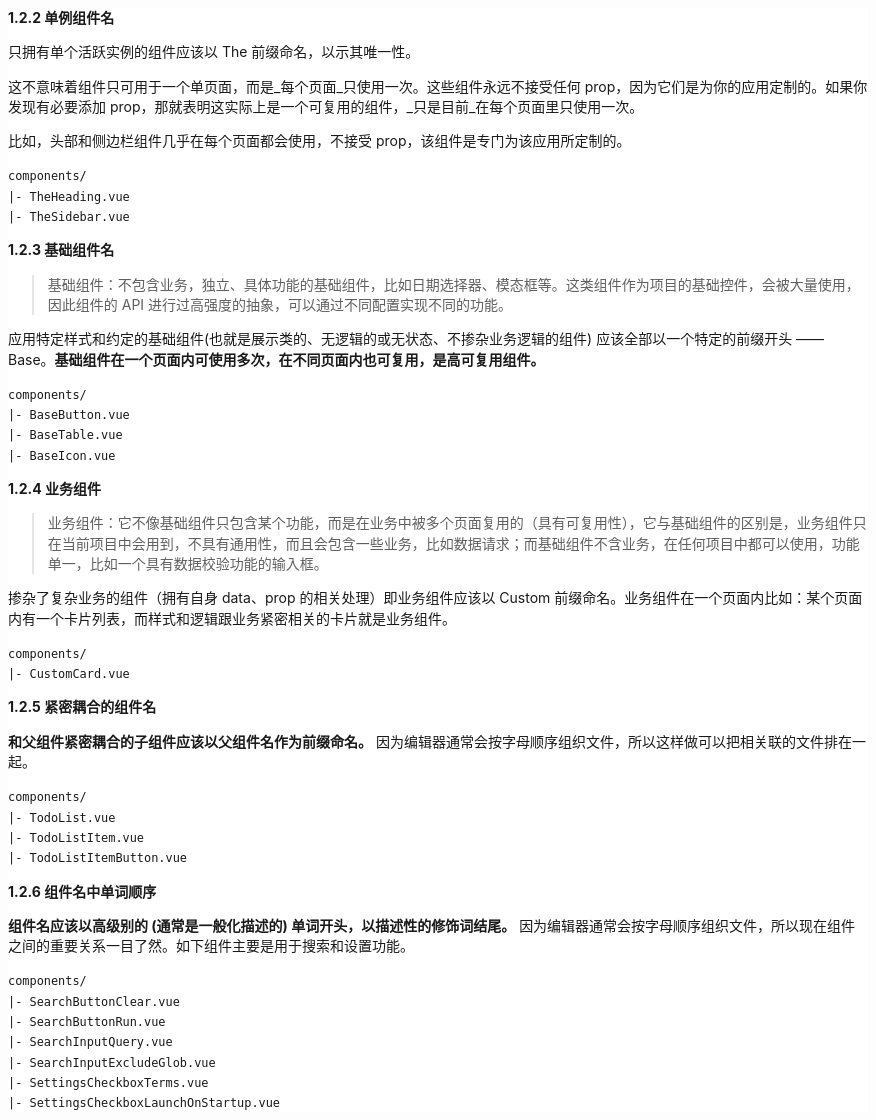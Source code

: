 **1.2.2 单例组件名**

只拥有单个活跃实例的组件应该以 The 前缀命名，以示其唯一性。

这不意味着组件只可用于一个单页面，而是_每个页面_只使用一次。这些组件永远不接受任何 prop，因为它们是为你的应用定制的。如果你发现有必要添加 prop，那就表明这实际上是一个可复用的组件，_只是目前_在每个页面里只使用一次。

比如，头部和侧边栏组件几乎在每个页面都会使用，不接受 prop，该组件是专门为该应用所定制的。

```
components/
|- TheHeading.vue
|- TheSidebar.vue
```

**1.2.3 基础组件名**

> 基础组件：不包含业务，独立、具体功能的基础组件，比如日期选择器、模态框等。这类组件作为项目的基础控件，会被大量使用，因此组件的 API 进行过高强度的抽象，可以通过不同配置实现不同的功能。

应用特定样式和约定的基础组件(也就是展示类的、无逻辑的或无状态、不掺杂业务逻辑的组件) 应该全部以一个特定的前缀开头 —— Base。**基础组件在一个页面内可使用多次，在不同页面内也可复用，是高可复用组件。**

```
components/
|- BaseButton.vue
|- BaseTable.vue
|- BaseIcon.vue
```

**1.2.4 业务组件**

> 业务组件：它不像基础组件只包含某个功能，而是在业务中被多个页面复用的（具有可复用性），它与基础组件的区别是，业务组件只在当前项目中会用到，不具有通用性，而且会包含一些业务，比如数据请求；而基础组件不含业务，在任何项目中都可以使用，功能单一，比如一个具有数据校验功能的输入框。

掺杂了复杂业务的组件（拥有自身 data、prop 的相关处理）即业务组件应该以 Custom 前缀命名。业务组件在一个页面内比如：某个页面内有一个卡片列表，而样式和逻辑跟业务紧密相关的卡片就是业务组件。

```
components/
|- CustomCard.vue
```

**1.2.5 紧密耦合的组件名**

**和父组件紧密耦合的子组件应该以父组件名作为前缀命名。** 因为编辑器通常会按字母顺序组织文件，所以这样做可以把相关联的文件排在一起。

```
components/
|- TodoList.vue
|- TodoListItem.vue
|- TodoListItemButton.vue
```

**1.2.6 组件名中单词顺序**

**组件名应该以高级别的 (通常是一般化描述的) 单词开头，以描述性的修饰词结尾。** 因为编辑器通常会按字母顺序组织文件，所以现在组件之间的重要关系一目了然。如下组件主要是用于搜索和设置功能。

```
components/
|- SearchButtonClear.vue
|- SearchButtonRun.vue
|- SearchInputQuery.vue
|- SearchInputExcludeGlob.vue
|- SettingsCheckboxTerms.vue
|- SettingsCheckboxLaunchOnStartup.vue
```
